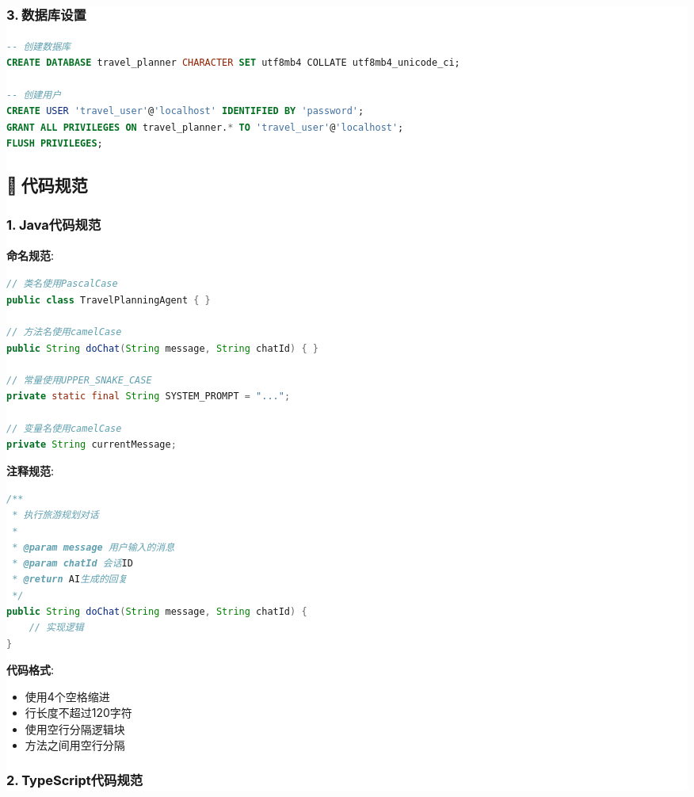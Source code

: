 ### 3. 数据库设置
```sql
-- 创建数据库
CREATE DATABASE travel_planner CHARACTER SET utf8mb4 COLLATE utf8mb4_unicode_ci;

-- 创建用户
CREATE USER 'travel_user'@'localhost' IDENTIFIED BY 'password';
GRANT ALL PRIVILEGES ON travel_planner.* TO 'travel_user'@'localhost';
FLUSH PRIVILEGES;
```

## 📝 代码规范

### 1. Java代码规范

**命名规范**:
```java
// 类名使用PascalCase
public class TravelPlanningAgent { }

// 方法名使用camelCase
public String doChat(String message, String chatId) { }

// 常量使用UPPER_SNAKE_CASE
private static final String SYSTEM_PROMPT = "...";

// 变量名使用camelCase
private String currentMessage;
```

**注释规范**:
```java
/**
 * 执行旅游规划对话
 * 
 * @param message 用户输入的消息
 * @param chatId 会话ID
 * @return AI生成的回复
 */
public String doChat(String message, String chatId) {
    // 实现逻辑
}
```

**代码格式**:
- 使用4个空格缩进
- 行长度不超过120字符
- 使用空行分隔逻辑块
- 方法之间用空行分隔

### 2. TypeScript代码规范
